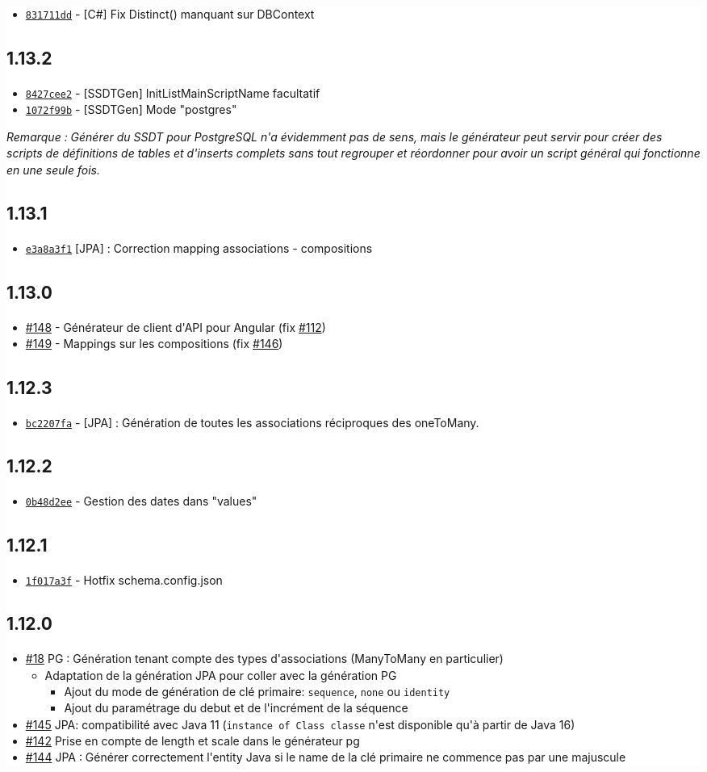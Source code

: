 - [`831711dd`](https://github.com/klee-contrib/topmodel/commit/831711dd83c40f094e92cc51b58d0d703f42077d) - [C#] Fix Distinct() manquant sur DBContext

## 1.13.2

- [`8427cee2`](https://github.com/klee-contrib/topmodel/commit/8427cee2f53f39f6d4d8b24b2020608cf1bf41c8) - [SSDTGen] InitListMainScriptName facultatif
- [`1072f99b`](https://github.com/klee-contrib/topmodel/commit/1072f99b9b5aea2493a75df14e7f007ca5ff98ec) - [SSDTGen] Mode "postgres"

_Remarque : Générer du SSDT pour PostgreSQL n'a évidemment pas de sens, mais le générateur peut servir pour créer des scripts de définitions de tables et d'inserts complets sans tout regrouper et réordonner pour avoir un script général qui fonctionne en une seule fois._

## 1.13.1

- [`e3a8a3f1`](https://github.com/klee-contrib/topmodel/commit/e3a8a3f1d45a3ee8a3d862fcaa4e0360406f30bd) [JPA] : Correction mapping associations - compositions

## 1.13.0

- [#148](https://github.com/klee-contrib/topmodel/pull/148) - Générateur de client d'API pour Angular (fix [#112](https://github.com/klee-contrib/topmodel/issues/112))
- [#149](https://github.com/klee-contrib/topmodel/pull/149) - Mappings sur les compositions (fix [#146](https://github.com/klee-contrib/topmodel/issues/146))

## 1.12.3

- [`bc2207fa`](https://github.com/klee-contrib/topmodel/commit/bc2207faf0a3b7e73c0e2f93e00fbf93d96ec53b) - [JPA] : Génération de toutes les associations réciproques des oneToMany.

## 1.12.2

- [`0b48d2ee`](https://github.com/klee-contrib/topmodel/commit/0b48d2eee444d849fb5ec1cf1aaa44df021e21f9) - Gestion des dates dans "values"

## 1.12.1

- [`1f017a3f`](https://github.com/klee-contrib/topmodel/commit/1f017a3fec6a1ad32596d9b29d797d1cf679a72f) - Hotfix schema.config.json

## 1.12.0

- [#18](https://github.com/klee-contrib/topmodel/pull/143) PG : Génération tenant compte des types d'associations (ManyToMany en particulier)
  - Adaptation de la génération JPA pour coller avec la génération PG
    - Ajout du mode de génération de clé primaire: `sequence`, `none` ou `identity`
    - Ajout du paramétrage du debut et de l'incrément de la séquence
- [#145](https://github.com/klee-contrib/topmodel/commit/9d588ebdc84a0c74cd3bf37c4982032504138cf6) JPA: compatibilité avec Java 11 (`instance of Class classe` n'est disponible qu'à partir de Java 16)
- [#142](https://github.com/klee-contrib/topmodel/pull/142) Prise en compte de length et scale dans le générateur pg
- [#144](https://github.com/klee-contrib/topmodel/commit/c2411a15022237142dd98c2bf1a7bdf2c081b091) JPA : Générer correctement l'entity Java si le name de la clé primaire ne commence pas par une majuscule
